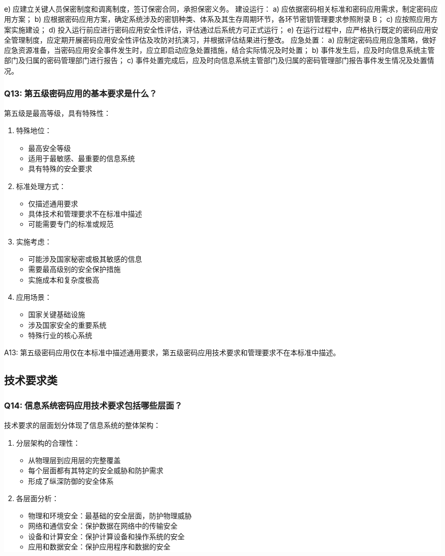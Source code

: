 e) 应建立关键人员保密制度和调离制度，签订保密合同，承担保密义务。
建设运行：
a) 应依据密码相关标准和密码应用需求，制定密码应用方案；
b) 应根据密码应用方案，确定系统涉及的密钥种类、体系及其生存周期环节，各环节密钥管理要求参照附录 B；
c) 应按照应用方案实施建设；
d) 投入运行前应进行密码应用安全性评估，评估通过后系统方可正式运行；
e) 在运行过程中，应严格执行既定的密码应用安全管理制度，应定期开展密码应用安全性评估及攻防对抗演习，并根据评估结果进行整改。
应急处置：
a) 应制定密码应用应急策略，做好应急资源准备，当密码应用安全事件发生时，应立即启动应急处置措施，结合实际情况及时处置；
b) 事件发生后，应及时向信息系统主管部门及归属的密码管理部门进行报告；
c) 事件处置完成后，应及时向信息系统主管部门及归属的密码管理部门报告事件发生情况及处置情况。


### Q13: 第五级密码应用的基本要求是什么？

<thinking>
第五级是最高等级，具有特殊性：

1. 特殊地位：
   - 最高安全等级
   - 适用于最敏感、最重要的信息系统
   - 具有特殊的安全要求

2. 标准处理方式：
   - 仅描述通用要求
   - 具体技术和管理要求不在标准中描述
   - 可能需要专门的标准或规范

3. 实施考虑：
   - 可能涉及国家秘密或极其敏感的信息
   - 需要最高级别的安全保护措施
   - 实施成本和复杂度极高

4. 应用场景：
   - 国家关键基础设施
   - 涉及国家安全的重要系统
   - 特殊行业的核心系统
</thinking>

A13: 第五级密码应用仅在本标准中描述通用要求，第五级密码应用技术要求和管理要求不在本标准中描述。

## 技术要求类

### Q14: 信息系统密码应用技术要求包括哪些层面？

<thinking>
技术要求的层面划分体现了信息系统的整体架构：

1. 分层架构的合理性：
   - 从物理层到应用层的完整覆盖
   - 每个层面都有其特定的安全威胁和防护需求
   - 形成了纵深防御的安全体系

2. 各层面分析：
   - 物理和环境安全：最基础的安全层面，防护物理威胁
   - 网络和通信安全：保护数据在网络中的传输安全
   - 设备和计算安全：保护计算设备和操作系统的安全
   - 应用和数据安全：保护应用程序和数据的安全
